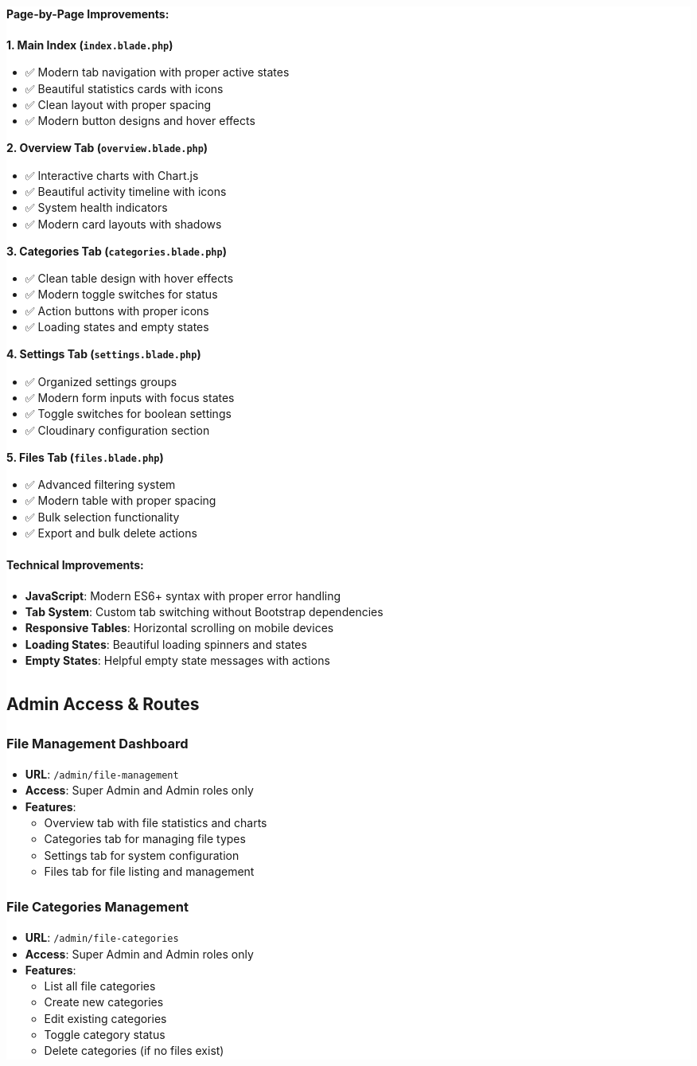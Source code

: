 #### **Page-by-Page Improvements:**

**1. Main Index (`index.blade.php`)**
- ✅ Modern tab navigation with proper active states
- ✅ Beautiful statistics cards with icons
- ✅ Clean layout with proper spacing
- ✅ Modern button designs and hover effects

**2. Overview Tab (`overview.blade.php`)**
- ✅ Interactive charts with Chart.js
- ✅ Beautiful activity timeline with icons
- ✅ System health indicators
- ✅ Modern card layouts with shadows

**3. Categories Tab (`categories.blade.php`)**
- ✅ Clean table design with hover effects
- ✅ Modern toggle switches for status
- ✅ Action buttons with proper icons
- ✅ Loading states and empty states

**4. Settings Tab (`settings.blade.php`)**
- ✅ Organized settings groups
- ✅ Modern form inputs with focus states
- ✅ Toggle switches for boolean settings
- ✅ Cloudinary configuration section

**5. Files Tab (`files.blade.php`)**
- ✅ Advanced filtering system
- ✅ Modern table with proper spacing
- ✅ Bulk selection functionality
- ✅ Export and bulk delete actions

#### **Technical Improvements:**
- **JavaScript**: Modern ES6+ syntax with proper error handling
- **Tab System**: Custom tab switching without Bootstrap dependencies
- **Responsive Tables**: Horizontal scrolling on mobile devices
- **Loading States**: Beautiful loading spinners and states
- **Empty States**: Helpful empty state messages with actions

## Admin Access & Routes

### File Management Dashboard
- **URL**: `/admin/file-management`
- **Access**: Super Admin and Admin roles only
- **Features**: 
  - Overview tab with file statistics and charts
  - Categories tab for managing file types
  - Settings tab for system configuration
  - Files tab for file listing and management

### File Categories Management
- **URL**: `/admin/file-categories`
- **Access**: Super Admin and Admin roles only
- **Features**:
  - List all file categories
  - Create new categories
  - Edit existing categories
  - Toggle category status
  - Delete categories (if no files exist)
